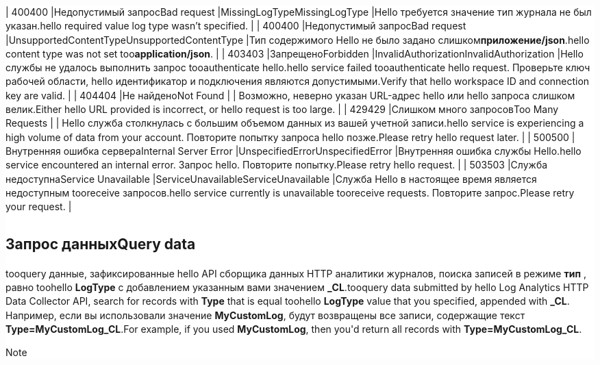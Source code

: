 | <span data-ttu-id="df32e-261">400</span><span class="sxs-lookup"><span data-stu-id="df32e-261">400</span></span> |<span data-ttu-id="df32e-262">Недопустимый запрос</span><span class="sxs-lookup"><span data-stu-id="df32e-262">Bad request</span></span> |<span data-ttu-id="df32e-263">MissingLogType</span><span class="sxs-lookup"><span data-stu-id="df32e-263">MissingLogType</span></span> |<span data-ttu-id="df32e-264">Hello требуется значение тип журнала не был указан.</span><span class="sxs-lookup"><span data-stu-id="df32e-264">hello required value log type wasn’t specified.</span></span> |
| <span data-ttu-id="df32e-265">400</span><span class="sxs-lookup"><span data-stu-id="df32e-265">400</span></span> |<span data-ttu-id="df32e-266">Недопустимый запрос</span><span class="sxs-lookup"><span data-stu-id="df32e-266">Bad request</span></span> |<span data-ttu-id="df32e-267">UnsupportedContentType</span><span class="sxs-lookup"><span data-stu-id="df32e-267">UnsupportedContentType</span></span> |<span data-ttu-id="df32e-268">Тип содержимого Hello не было задано слишком**приложение/json**.</span><span class="sxs-lookup"><span data-stu-id="df32e-268">hello content type was not set too**application/json**.</span></span> |
| <span data-ttu-id="df32e-269">403</span><span class="sxs-lookup"><span data-stu-id="df32e-269">403</span></span> |<span data-ttu-id="df32e-270">Запрещено</span><span class="sxs-lookup"><span data-stu-id="df32e-270">Forbidden</span></span> |<span data-ttu-id="df32e-271">InvalidAuthorization</span><span class="sxs-lookup"><span data-stu-id="df32e-271">InvalidAuthorization</span></span> |<span data-ttu-id="df32e-272">Hello службы не удалось выполнить запрос tooauthenticate hello.</span><span class="sxs-lookup"><span data-stu-id="df32e-272">hello service failed tooauthenticate hello request.</span></span> <span data-ttu-id="df32e-273">Проверьте ключ рабочей области, hello идентификатор и подключения являются допустимыми.</span><span class="sxs-lookup"><span data-stu-id="df32e-273">Verify that hello workspace ID and connection key are valid.</span></span> |
| <span data-ttu-id="df32e-274">404</span><span class="sxs-lookup"><span data-stu-id="df32e-274">404</span></span> |<span data-ttu-id="df32e-275">Не найдено</span><span class="sxs-lookup"><span data-stu-id="df32e-275">Not Found</span></span> | | <span data-ttu-id="df32e-276">Возможно, неверно указан URL-адрес hello или hello запроса слишком велик.</span><span class="sxs-lookup"><span data-stu-id="df32e-276">Either hello URL provided is incorrect, or hello request is too large.</span></span> |
| <span data-ttu-id="df32e-277">429</span><span class="sxs-lookup"><span data-stu-id="df32e-277">429</span></span> |<span data-ttu-id="df32e-278">Слишком много запросов</span><span class="sxs-lookup"><span data-stu-id="df32e-278">Too Many Requests</span></span> | | <span data-ttu-id="df32e-279">Hello служба столкнулась с большим объемом данных из вашей учетной записи.</span><span class="sxs-lookup"><span data-stu-id="df32e-279">hello service is experiencing a high volume of data from your account.</span></span> <span data-ttu-id="df32e-280">Повторите попытку запроса hello позже.</span><span class="sxs-lookup"><span data-stu-id="df32e-280">Please retry hello request later.</span></span> |
| <span data-ttu-id="df32e-281">500</span><span class="sxs-lookup"><span data-stu-id="df32e-281">500</span></span> |<span data-ttu-id="df32e-282">Внутренняя ошибка сервера</span><span class="sxs-lookup"><span data-stu-id="df32e-282">Internal Server Error</span></span> |<span data-ttu-id="df32e-283">UnspecifiedError</span><span class="sxs-lookup"><span data-stu-id="df32e-283">UnspecifiedError</span></span> |<span data-ttu-id="df32e-284">Внутренняя ошибка службы Hello.</span><span class="sxs-lookup"><span data-stu-id="df32e-284">hello service encountered an internal error.</span></span> <span data-ttu-id="df32e-285">Запрос hello. Повторите попытку.</span><span class="sxs-lookup"><span data-stu-id="df32e-285">Please retry hello request.</span></span> |
| <span data-ttu-id="df32e-286">503</span><span class="sxs-lookup"><span data-stu-id="df32e-286">503</span></span> |<span data-ttu-id="df32e-287">Служба недоступна</span><span class="sxs-lookup"><span data-stu-id="df32e-287">Service Unavailable</span></span> |<span data-ttu-id="df32e-288">ServiceUnavailable</span><span class="sxs-lookup"><span data-stu-id="df32e-288">ServiceUnavailable</span></span> |<span data-ttu-id="df32e-289">Служба Hello в настоящее время является недоступным tooreceive запросов.</span><span class="sxs-lookup"><span data-stu-id="df32e-289">hello service currently is unavailable tooreceive requests.</span></span> <span data-ttu-id="df32e-290">Повторите запрос.</span><span class="sxs-lookup"><span data-stu-id="df32e-290">Please retry your request.</span></span> |

## <a name="query-data"></a><span data-ttu-id="df32e-291">Запрос данных</span><span class="sxs-lookup"><span data-stu-id="df32e-291">Query data</span></span>
<span data-ttu-id="df32e-292">tooquery данные, зафиксированные hello API сборщика данных HTTP аналитики журналов, поиска записей в режиме **тип** , равно toohello **LogType** с добавлением указанным вами значением **_CL**.</span><span class="sxs-lookup"><span data-stu-id="df32e-292">tooquery data submitted by hello Log Analytics HTTP Data Collector API, search for records with **Type** that is equal toohello **LogType** value that you specified, appended with **_CL**.</span></span> <span data-ttu-id="df32e-293">Например, если вы использовали значение **MyCustomLog**, будут возвращены все записи, содержащие текст **Type=MyCustomLog_CL**.</span><span class="sxs-lookup"><span data-stu-id="df32e-293">For example, if you used **MyCustomLog**, then you'd return all records with **Type=MyCustomLog_CL**.</span></span>

>[!NOTE]